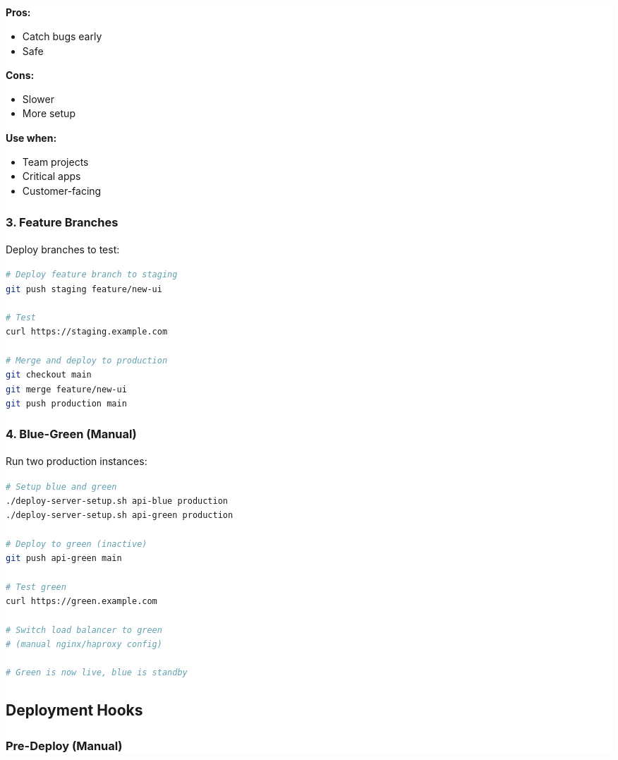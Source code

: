 **Pros:**
- Catch bugs early
- Safe

**Cons:**
- Slower
- More setup

**Use when:**
- Team projects
- Critical apps
- Customer-facing

### 3. Feature Branches

Deploy branches to test:

```bash
# Deploy feature branch to staging
git push staging feature/new-ui

# Test
curl https://staging.example.com

# Merge and deploy to production
git checkout main
git merge feature/new-ui
git push production main
```

### 4. Blue-Green (Manual)

Run two production instances:

```bash
# Setup blue and green
./deploy-server-setup.sh api-blue production
./deploy-server-setup.sh api-green production

# Deploy to green (inactive)
git push api-green main

# Test green
curl https://green.example.com

# Switch load balancer to green
# (manual nginx/haproxy config)

# Green is now live, blue is standby
```

## Deployment Hooks

### Pre-Deploy (Manual)

